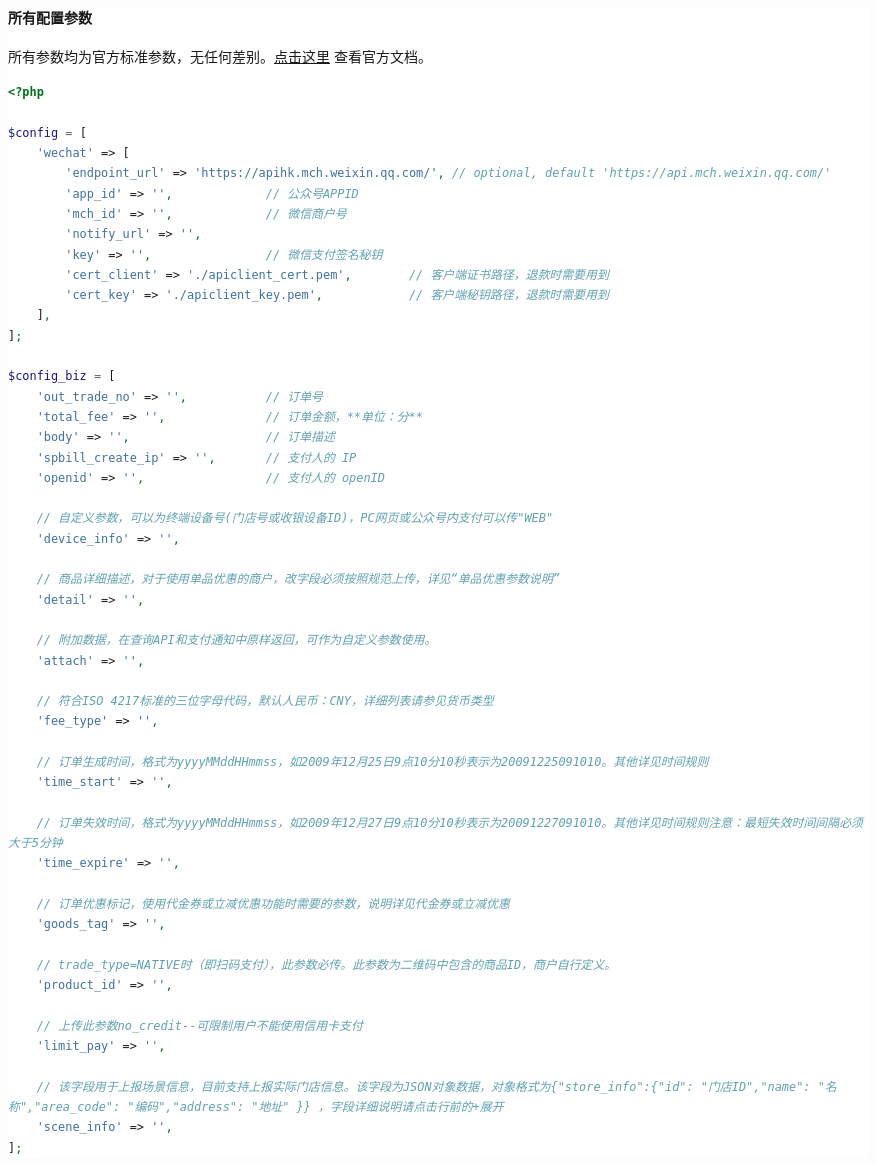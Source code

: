 #### 所有配置参数
所有参数均为官方标准参数，无任何差别。[点击这里](https://pay.weixin.qq.com/wiki/doc/api/jsapi.php?chapter=9_1 '微信支付官方文档') 查看官方文档。
```php
<?php

$config = [
    'wechat' => [
        'endpoint_url' => 'https://apihk.mch.weixin.qq.com/', // optional, default 'https://api.mch.weixin.qq.com/'
        'app_id' => '',             // 公众号APPID
        'mch_id' => '',             // 微信商户号
        'notify_url' => '',
        'key' => '',                // 微信支付签名秘钥
        'cert_client' => './apiclient_cert.pem',        // 客户端证书路径，退款时需要用到
        'cert_key' => './apiclient_key.pem',            // 客户端秘钥路径，退款时需要用到
    ],
];

$config_biz = [
    'out_trade_no' => '',           // 订单号
    'total_fee' => '',              // 订单金额，**单位：分**
    'body' => '',                   // 订单描述
    'spbill_create_ip' => '',       // 支付人的 IP
    'openid' => '',                 // 支付人的 openID
    
    // 自定义参数，可以为终端设备号(门店号或收银设备ID)，PC网页或公众号内支付可以传"WEB"
    'device_info' => '',
    
    // 商品详细描述，对于使用单品优惠的商户，改字段必须按照规范上传，详见“单品优惠参数说明”
    'detail' => '',
    
    // 附加数据，在查询API和支付通知中原样返回，可作为自定义参数使用。
    'attach' => '',
    
    // 符合ISO 4217标准的三位字母代码，默认人民币：CNY，详细列表请参见货币类型
    'fee_type' => '',
    
    // 订单生成时间，格式为yyyyMMddHHmmss，如2009年12月25日9点10分10秒表示为20091225091010。其他详见时间规则
    'time_start' => '',
    
    // 订单失效时间，格式为yyyyMMddHHmmss，如2009年12月27日9点10分10秒表示为20091227091010。其他详见时间规则注意：最短失效时间间隔必须大于5分钟
    'time_expire' => '',
    
    // 订单优惠标记，使用代金券或立减优惠功能时需要的参数，说明详见代金券或立减优惠
    'goods_tag' => '',
    
    // trade_type=NATIVE时（即扫码支付），此参数必传。此参数为二维码中包含的商品ID，商户自行定义。
    'product_id' => '',
    
    // 上传此参数no_credit--可限制用户不能使用信用卡支付
    'limit_pay' => '',
    
    // 该字段用于上报场景信息，目前支持上报实际门店信息。该字段为JSON对象数据，对象格式为{"store_info":{"id": "门店ID","name": "名称","area_code": "编码","address": "地址" }} ，字段详细说明请点击行前的+展开
    'scene_info' => '',
];
```
